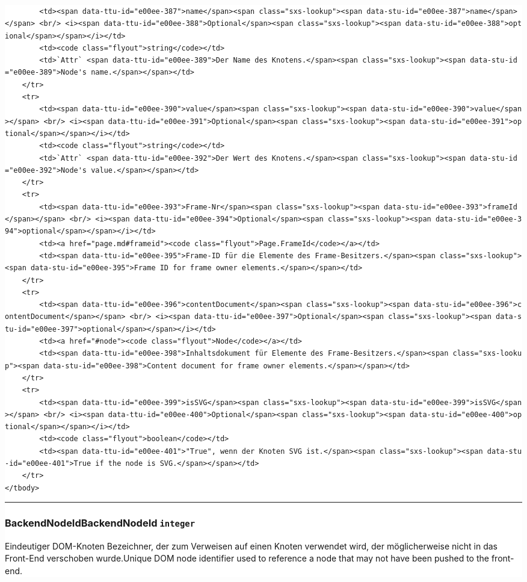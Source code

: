             <td><span data-ttu-id="e00ee-387">name</span><span class="sxs-lookup"><span data-stu-id="e00ee-387">name</span></span> <br/> <i><span data-ttu-id="e00ee-388">Optional</span><span class="sxs-lookup"><span data-stu-id="e00ee-388">optional</span></span></i></td>
            <td><code class="flyout">string</code></td>
            <td>`Attr` <span data-ttu-id="e00ee-389">Der Name des Knotens.</span><span class="sxs-lookup"><span data-stu-id="e00ee-389">Node's name.</span></span></td>
        </tr>
        <tr>
            <td><span data-ttu-id="e00ee-390">value</span><span class="sxs-lookup"><span data-stu-id="e00ee-390">value</span></span> <br/> <i><span data-ttu-id="e00ee-391">Optional</span><span class="sxs-lookup"><span data-stu-id="e00ee-391">optional</span></span></i></td>
            <td><code class="flyout">string</code></td>
            <td>`Attr` <span data-ttu-id="e00ee-392">Der Wert des Knotens.</span><span class="sxs-lookup"><span data-stu-id="e00ee-392">Node's value.</span></span></td>
        </tr>
        <tr>
            <td><span data-ttu-id="e00ee-393">Frame-Nr</span><span class="sxs-lookup"><span data-stu-id="e00ee-393">frameId</span></span> <br/> <i><span data-ttu-id="e00ee-394">Optional</span><span class="sxs-lookup"><span data-stu-id="e00ee-394">optional</span></span></i></td>
            <td><a href="page.md#frameid"><code class="flyout">Page.FrameId</code></a></td>
            <td><span data-ttu-id="e00ee-395">Frame-ID für die Elemente des Frame-Besitzers.</span><span class="sxs-lookup"><span data-stu-id="e00ee-395">Frame ID for frame owner elements.</span></span></td>
        </tr>
        <tr>
            <td><span data-ttu-id="e00ee-396">contentDocument</span><span class="sxs-lookup"><span data-stu-id="e00ee-396">contentDocument</span></span> <br/> <i><span data-ttu-id="e00ee-397">Optional</span><span class="sxs-lookup"><span data-stu-id="e00ee-397">optional</span></span></i></td>
            <td><a href="#node"><code class="flyout">Node</code></a></td>
            <td><span data-ttu-id="e00ee-398">Inhaltsdokument für Elemente des Frame-Besitzers.</span><span class="sxs-lookup"><span data-stu-id="e00ee-398">Content document for frame owner elements.</span></span></td>
        </tr>
        <tr>
            <td><span data-ttu-id="e00ee-399">isSVG</span><span class="sxs-lookup"><span data-stu-id="e00ee-399">isSVG</span></span> <br/> <i><span data-ttu-id="e00ee-400">Optional</span><span class="sxs-lookup"><span data-stu-id="e00ee-400">optional</span></span></i></td>
            <td><code class="flyout">boolean</code></td>
            <td><span data-ttu-id="e00ee-401">"True", wenn der Knoten SVG ist.</span><span class="sxs-lookup"><span data-stu-id="e00ee-401">True if the node is SVG.</span></span></td>
        </tr>
    </tbody>
</table>
</p>

---

### <a name="backendnodeid"></a> <span data-ttu-id="e00ee-402">BackendNodeId</span><span class="sxs-lookup"><span data-stu-id="e00ee-402">BackendNodeId</span></span> `integer`

<span data-ttu-id="e00ee-403">Eindeutiger DOM-Knoten Bezeichner, der zum Verweisen auf einen Knoten verwendet wird, der möglicherweise nicht in das Front-End verschoben wurde.</span><span class="sxs-lookup"><span data-stu-id="e00ee-403">Unique DOM node identifier used to reference a node that may not have been pushed to the front-end.</span></span>
